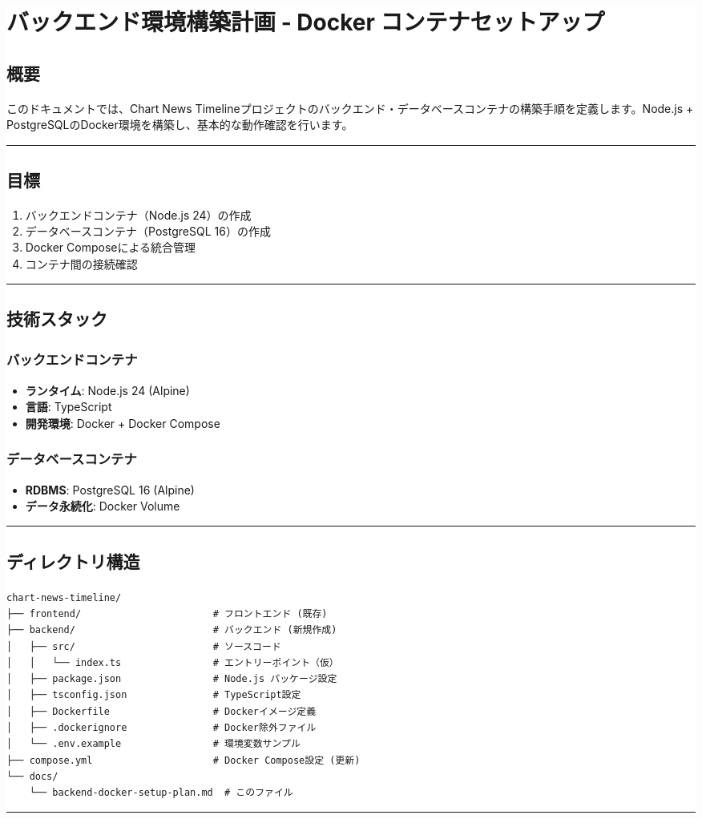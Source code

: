 # バックエンド環境構築計画 - Docker コンテナセットアップ

## 概要

このドキュメントでは、Chart News Timelineプロジェクトのバックエンド・データベースコンテナの構築手順を定義します。Node.js + PostgreSQLのDocker環境を構築し、基本的な動作確認を行います。

---

## 目標

1. バックエンドコンテナ（Node.js 24）の作成
2. データベースコンテナ（PostgreSQL 16）の作成
3. Docker Composeによる統合管理
4. コンテナ間の接続確認

---

## 技術スタック

### バックエンドコンテナ
- **ランタイム**: Node.js 24 (Alpine)
- **言語**: TypeScript
- **開発環境**: Docker + Docker Compose

### データベースコンテナ
- **RDBMS**: PostgreSQL 16 (Alpine)
- **データ永続化**: Docker Volume

---

## ディレクトリ構造

```
chart-news-timeline/
├── frontend/                       # フロントエンド (既存)
├── backend/                        # バックエンド (新規作成)
│   ├── src/                        # ソースコード
│   │   └── index.ts                # エントリーポイント（仮）
│   ├── package.json                # Node.js パッケージ設定
│   ├── tsconfig.json               # TypeScript設定
│   ├── Dockerfile                  # Dockerイメージ定義
│   ├── .dockerignore               # Docker除外ファイル
│   └── .env.example                # 環境変数サンプル
├── compose.yml                     # Docker Compose設定 (更新)
└── docs/
    └── backend-docker-setup-plan.md  # このファイル
```

---